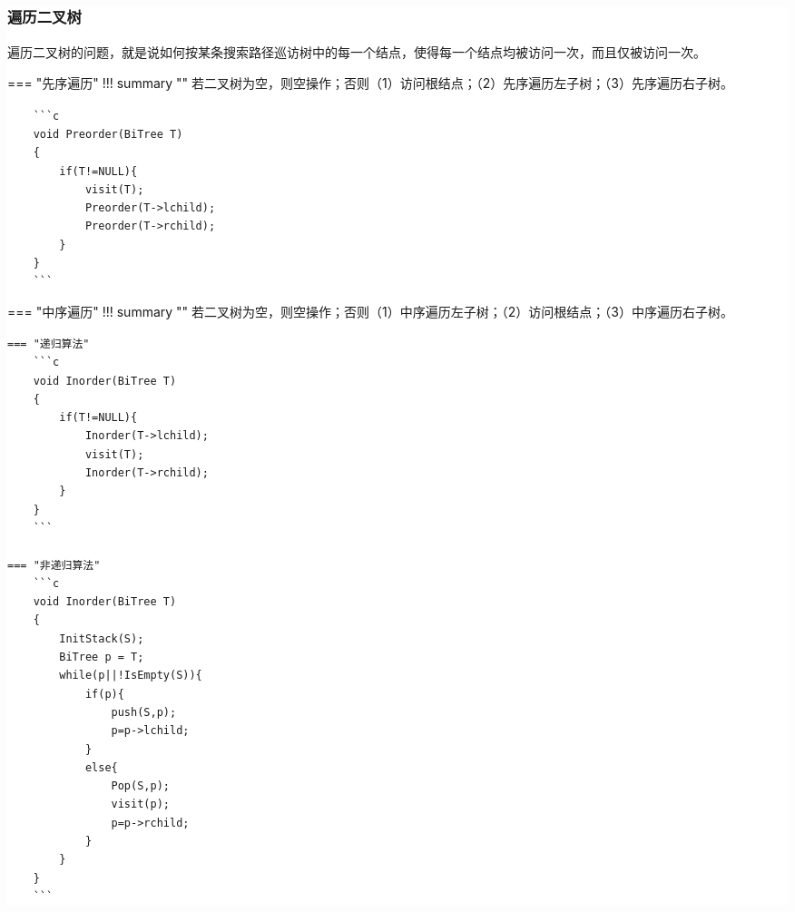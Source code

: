 ### 遍历二叉树
遍历二叉树的问题，就是说如何按某条搜索路径巡访树中的每一个结点，使得每一个结点均被访问一次，而且仅被访问一次。

=== "先序遍历"
    !!! summary ""
        若二叉树为空，则空操作；否则（1）访问根结点；（2）先序遍历左子树；（3）先序遍历右子树。

        ```c
        void Preorder(BiTree T)
        {
            if(T!=NULL){
                visit(T);
                Preorder(T->lchild);
                Preorder(T->rchild);
            }
        }
        ```

=== "中序遍历"
    !!! summary ""
        若二叉树为空，则空操作；否则（1）中序遍历左子树；（2）访问根结点；（3）中序遍历右子树。

    === "递归算法"
        ```c
        void Inorder(BiTree T)
        {
            if(T!=NULL){
                Inorder(T->lchild);
                visit(T);
                Inorder(T->rchild);
            }
        }
        ```

    === "非递归算法"
        ```c
        void Inorder(BiTree T)
        {
            InitStack(S);
            BiTree p = T;
            while(p||!IsEmpty(S)){
                if(p){
                    push(S,p);
                    p=p->lchild;
                }
                else{
                    Pop(S,p);
                    visit(p);
                    p=p->rchild;
                }
            }
        }
        ```
